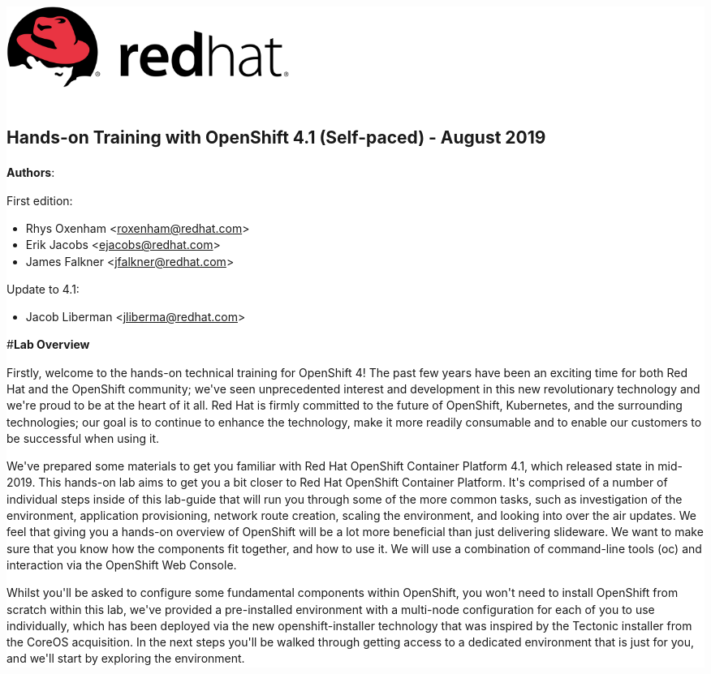 <img src="img/redhat.png" style="width: 350px;" border=0/>

<h2>Hands-on Training with OpenShift 4.1 (Self-paced) - August 2019</h2>

**Authors**:

First edition:

* Rhys Oxenham <<roxenham@redhat.com>>
* Erik Jacobs <<ejacobs@redhat.com>>
* James Falkner <<jfalkner@redhat.com>>

Update to 4.1:

* Jacob Liberman <<jliberma@redhat.com>>


#**Lab Overview**

Firstly, welcome to the hands-on technical training for OpenShift 4! The past few years have been an exciting time for both Red Hat and the OpenShift community; we've seen unprecedented interest and development in this new revolutionary technology and we're proud to be at the heart of it all. Red Hat is firmly committed to the future of OpenShift, Kubernetes, and the surrounding technologies; our goal is to continue to enhance the technology, make it more readily consumable and to enable our customers to be successful when using it.

We've prepared some materials to get you familiar with Red Hat OpenShift Container Platform 4.1, which released state in mid-2019. This hands-on lab aims to get you a bit closer to Red Hat OpenShift Container Platform. It's comprised of a number of individual steps inside of this lab-guide that will run you through some of the more common tasks, such as investigation of the environment, application provisioning, network route creation, scaling the environment, and looking into over the air updates. We feel that giving you a hands-on overview of OpenShift will be a lot more beneficial than just delivering slideware. We want to make sure that you know how the components fit together, and how to use it. We will use a combination of command-line tools (oc) and interaction via the OpenShift Web Console.

Whilst you'll be asked to configure some fundamental components within OpenShift, you won't need to install OpenShift from scratch within this lab, we've provided a pre-installed environment with a multi-node configuration for each of you to use individually, which has been deployed via the new openshift-installer technology that was inspired by the Tectonic installer from the CoreOS acquisition. In the next steps you'll be walked through getting access to a dedicated environment that is just for you, and we'll start by exploring the environment.
